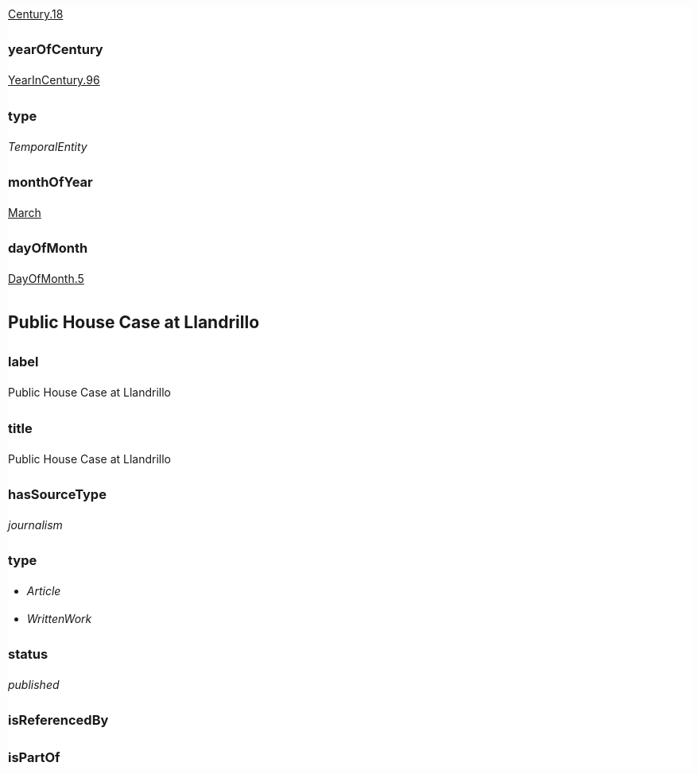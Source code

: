 
[Century.18](#Century.18)

### yearOfCentury


[YearInCentury.96](#YearInCentury.96)

### type


*TemporalEntity*

### monthOfYear


[March](#March)

### dayOfMonth


[DayOfMonth.5](#DayOfMonth.5)

## Public House Case at Llandrillo

### label


Public House Case at Llandrillo

### title


Public House Case at Llandrillo

### hasSourceType


*journalism*

### type

 - *Article*

 - *WrittenWork*

### status


*published*

### isReferencedBy


[](#)

### isPartOf
